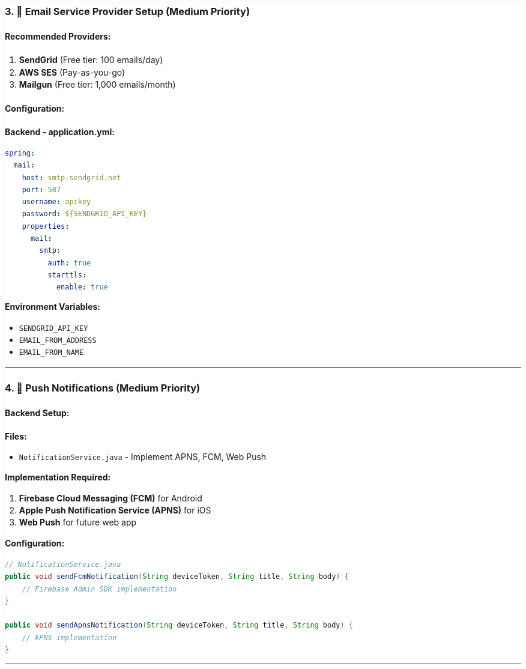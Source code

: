 
### 3. 📧 Email Service Provider Setup (Medium Priority)

#### Recommended Providers:
1. **SendGrid** (Free tier: 100 emails/day)
2. **AWS SES** (Pay-as-you-go)
3. **Mailgun** (Free tier: 1,000 emails/month)

#### Configuration:
**Backend - application.yml:**
```yaml
spring:
  mail:
    host: smtp.sendgrid.net
    port: 587
    username: apikey
    password: ${SENDGRID_API_KEY}
    properties:
      mail:
        smtp:
          auth: true
          starttls:
            enable: true
```

**Environment Variables:**
- `SENDGRID_API_KEY`
- `EMAIL_FROM_ADDRESS`
- `EMAIL_FROM_NAME`

---

### 4. 📱 Push Notifications (Medium Priority)

#### Backend Setup:
**Files:**
- `NotificationService.java` - Implement APNS, FCM, Web Push

**Implementation Required:**
1. **Firebase Cloud Messaging (FCM)** for Android
2. **Apple Push Notification Service (APNS)** for iOS
3. **Web Push** for future web app

**Configuration:**
```java
// NotificationService.java
public void sendFcmNotification(String deviceToken, String title, String body) {
    // Firebase Admin SDK implementation
}

public void sendApnsNotification(String deviceToken, String title, String body) {
    // APNS implementation
}
```

---